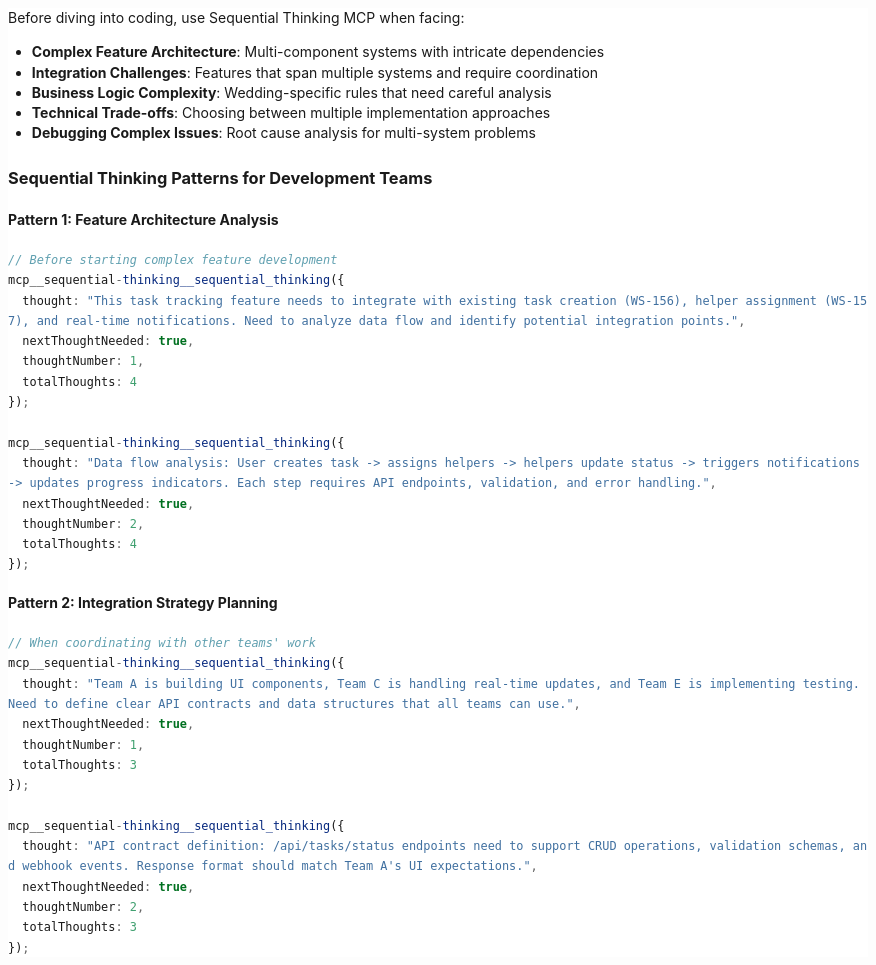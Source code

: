Before diving into coding, use Sequential Thinking MCP when facing:

- **Complex Feature Architecture**: Multi-component systems with intricate dependencies
- **Integration Challenges**: Features that span multiple systems and require coordination  
- **Business Logic Complexity**: Wedding-specific rules that need careful analysis
- **Technical Trade-offs**: Choosing between multiple implementation approaches
- **Debugging Complex Issues**: Root cause analysis for multi-system problems

### Sequential Thinking Patterns for Development Teams

#### Pattern 1: Feature Architecture Analysis
```typescript
// Before starting complex feature development
mcp__sequential-thinking__sequential_thinking({
  thought: "This task tracking feature needs to integrate with existing task creation (WS-156), helper assignment (WS-157), and real-time notifications. Need to analyze data flow and identify potential integration points.",
  nextThoughtNeeded: true,
  thoughtNumber: 1,
  totalThoughts: 4
});

mcp__sequential-thinking__sequential_thinking({
  thought: "Data flow analysis: User creates task -> assigns helpers -> helpers update status -> triggers notifications -> updates progress indicators. Each step requires API endpoints, validation, and error handling.",
  nextThoughtNeeded: true,
  thoughtNumber: 2,
  totalThoughts: 4
});
```

#### Pattern 2: Integration Strategy Planning  
```typescript
// When coordinating with other teams' work
mcp__sequential-thinking__sequential_thinking({
  thought: "Team A is building UI components, Team C is handling real-time updates, and Team E is implementing testing. Need to define clear API contracts and data structures that all teams can use.",
  nextThoughtNeeded: true,
  thoughtNumber: 1,
  totalThoughts: 3
});

mcp__sequential-thinking__sequential_thinking({
  thought: "API contract definition: /api/tasks/status endpoints need to support CRUD operations, validation schemas, and webhook events. Response format should match Team A's UI expectations.",
  nextThoughtNeeded: true,
  thoughtNumber: 2,
  totalThoughts: 3
});
```
